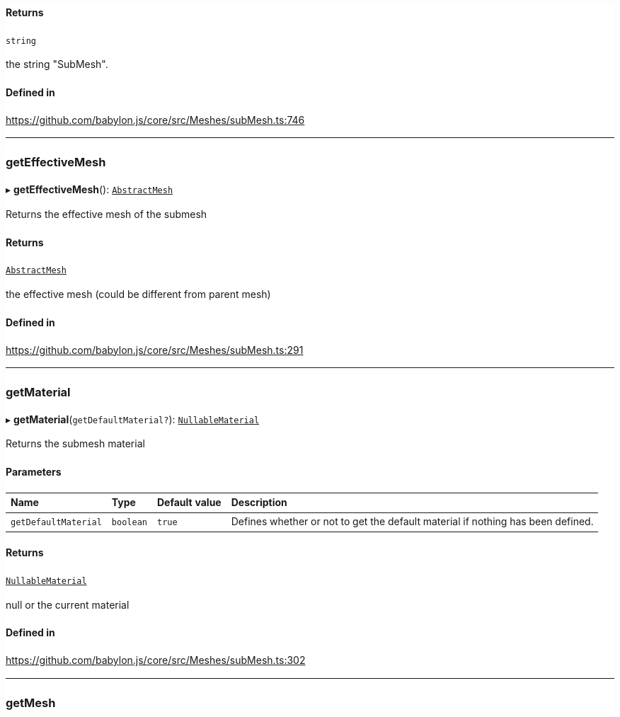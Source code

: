 #### Returns

`string`

the string "SubMesh".

#### Defined in

https://github.com/babylon.js/core/src/Meshes/subMesh.ts:746

___

### getEffectiveMesh

▸ **getEffectiveMesh**(): [`AbstractMesh`](AbstractMesh.md)

Returns the effective mesh of the submesh

#### Returns

[`AbstractMesh`](AbstractMesh.md)

the effective mesh (could be different from parent mesh)

#### Defined in

https://github.com/babylon.js/core/src/Meshes/subMesh.ts:291

___

### getMaterial

▸ **getMaterial**(`getDefaultMaterial?`): [`Nullable`](../modules.md#nullable)[`Material`](Material.md)

Returns the submesh material

#### Parameters

| Name | Type | Default value | Description |
| :------ | :------ | :------ | :------ |
| `getDefaultMaterial` | `boolean` | `true` | Defines whether or not to get the default material if nothing has been defined. |

#### Returns

[`Nullable`](../modules.md#nullable)[`Material`](Material.md)

null or the current material

#### Defined in

https://github.com/babylon.js/core/src/Meshes/subMesh.ts:302

___

### getMesh
